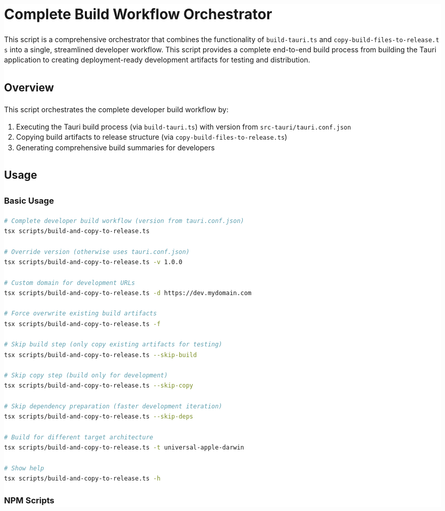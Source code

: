 # Complete Build Workflow Orchestrator

This script is a comprehensive orchestrator that combines the functionality of `build-tauri.ts` and `copy-build-files-to-release.ts` into a single, streamlined developer workflow. This script provides a complete end-to-end build process from building the Tauri application to creating deployment-ready development artifacts for testing and distribution.

## Overview

This script orchestrates the complete developer build workflow by:

1. Executing the Tauri build process (via `build-tauri.ts`) with version from `src-tauri/tauri.conf.json`
2. Copying build artifacts to release structure (via `copy-build-files-to-release.ts`)
3. Generating comprehensive build summaries for developers

## Usage

### Basic Usage

```bash
# Complete developer build workflow (version from tauri.conf.json)
tsx scripts/build-and-copy-to-release.ts

# Override version (otherwise uses tauri.conf.json)
tsx scripts/build-and-copy-to-release.ts -v 1.0.0

# Custom domain for development URLs
tsx scripts/build-and-copy-to-release.ts -d https://dev.mydomain.com

# Force overwrite existing build artifacts
tsx scripts/build-and-copy-to-release.ts -f

# Skip build step (only copy existing artifacts for testing)
tsx scripts/build-and-copy-to-release.ts --skip-build

# Skip copy step (build only for development)
tsx scripts/build-and-copy-to-release.ts --skip-copy

# Skip dependency preparation (faster development iteration)
tsx scripts/build-and-copy-to-release.ts --skip-deps

# Build for different target architecture
tsx scripts/build-and-copy-to-release.ts -t universal-apple-darwin

# Show help
tsx scripts/build-and-copy-to-release.ts -h
```

### NPM Scripts
